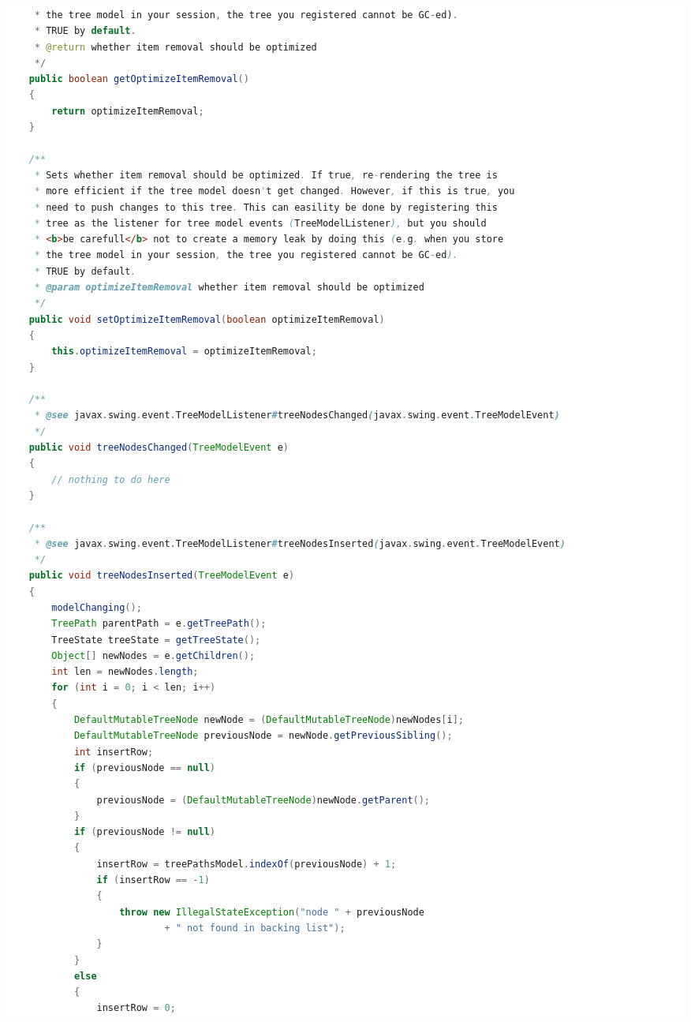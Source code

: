 ```java
	 * the tree model in your session, the tree you registered cannot be GC-ed).
	 * TRUE by default.
	 * @return whether item removal should be optimized
	 */
	public boolean getOptimizeItemRemoval()
	{
		return optimizeItemRemoval;
	}

	/**
	 * Sets whether item removal should be optimized. If true, re-rendering the tree is
	 * more efficient if the tree model doesn't get changed. However, if this is true, you
	 * need to push changes to this tree. This can easility be done by registering this
	 * tree as the listener for tree model events (TreeModelListener), but you should
	 * <b>be carefull</b> not to create a memory leak by doing this (e.g. when you store
	 * the tree model in your session, the tree you registered cannot be GC-ed).
	 * TRUE by default.
	 * @param optimizeItemRemoval whether item removal should be optimized
	 */
	public void setOptimizeItemRemoval(boolean optimizeItemRemoval)
	{
		this.optimizeItemRemoval = optimizeItemRemoval;
	}

	/**
	 * @see javax.swing.event.TreeModelListener#treeNodesChanged(javax.swing.event.TreeModelEvent)
	 */
	public void treeNodesChanged(TreeModelEvent e)
	{
		// nothing to do here
	}

	/**
	 * @see javax.swing.event.TreeModelListener#treeNodesInserted(javax.swing.event.TreeModelEvent)
	 */
	public void treeNodesInserted(TreeModelEvent e)
	{
		modelChanging();
		TreePath parentPath = e.getTreePath();
		TreeState treeState = getTreeState();
		Object[] newNodes = e.getChildren();
		int len = newNodes.length;
		for (int i = 0; i < len; i++)
		{
			DefaultMutableTreeNode newNode = (DefaultMutableTreeNode)newNodes[i];
			DefaultMutableTreeNode previousNode = newNode.getPreviousSibling();
			int insertRow;
			if (previousNode == null)
			{
				previousNode = (DefaultMutableTreeNode)newNode.getParent();
			}
			if (previousNode != null)
			{
				insertRow = treePathsModel.indexOf(previousNode) + 1;
				if (insertRow == -1)
				{
					throw new IllegalStateException("node " + previousNode
							+ " not found in backing list");
				}
			}
			else
			{
				insertRow = 0;
```
